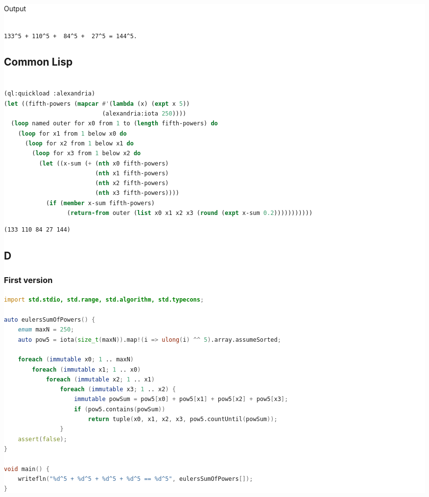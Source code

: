 Output

```txt

133^5 + 110^5 +  84^5 +  27^5 = 144^5.

```



## Common Lisp


```lisp

(ql:quickload :alexandria)
(let ((fifth-powers (mapcar #'(lambda (x) (expt x 5))
                            (alexandria:iota 250))))
  (loop named outer for x0 from 1 to (length fifth-powers) do
    (loop for x1 from 1 below x0 do
      (loop for x2 from 1 below x1 do
        (loop for x3 from 1 below x2 do
          (let ((x-sum (+ (nth x0 fifth-powers)
                          (nth x1 fifth-powers)
                          (nth x2 fifth-powers)
                          (nth x3 fifth-powers))))
            (if (member x-sum fifth-powers)
                  (return-from outer (list x0 x1 x2 x3 (round (expt x-sum 0.2)))))))))))

```

```txt
(133 110 84 27 144)
```



## D


### First version

```d
import std.stdio, std.range, std.algorithm, std.typecons;

auto eulersSumOfPowers() {
    enum maxN = 250;
    auto pow5 = iota(size_t(maxN)).map!(i => ulong(i) ^^ 5).array.assumeSorted;

    foreach (immutable x0; 1 .. maxN)
        foreach (immutable x1; 1 .. x0)
            foreach (immutable x2; 1 .. x1)
                foreach (immutable x3; 1 .. x2) {
                    immutable powSum = pow5[x0] + pow5[x1] + pow5[x2] + pow5[x3];
                    if (pow5.contains(powSum))
                        return tuple(x0, x1, x2, x3, pow5.countUntil(powSum));
                }
    assert(false);
}

void main() {
    writefln("%d^5 + %d^5 + %d^5 + %d^5 == %d^5", eulersSumOfPowers[]);
}
```
